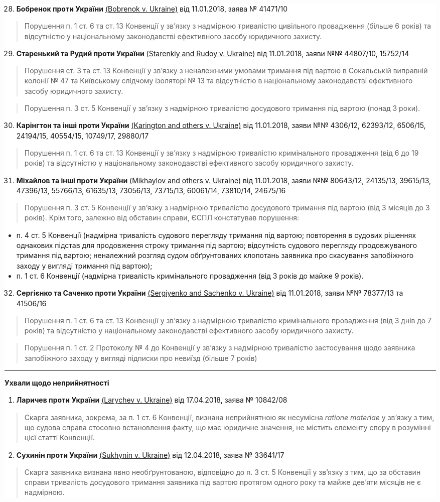 28. **Бобренок проти України** [(Bobrenok v. Ukraine)](http://hudoc.echr.coe.int/eng?i=001-179852) від 11.01.2018, заява № 41471/10
> Порушення п. 1 ст. 6 та ст. 13 Конвенції у зв’язку з надмірною тривалістю цивільного провадження (більше 6 років) та відсутністю у національному законодавстві ефективного засобу юридичного захисту.

29. **Старенький та Рудий проти України** [(Starenkiy and Rudoy v. Ukraine)](http://hudoc.echr.coe.int/eng?i=001-179853) від 11.01.2018, заяви №№ 44807/10, 15752/14   
<blockquote>Порушення ст. 3 та ст. 13 Конвенції у зв’язку з неналежними умовами тримання під вартою в Сокальській виправній колонії № 47 та Київському слідчому ізоляторі № 13 та відсутністю в національному законодавстві ефективного засобу юридичного захисту.</blockquote>
<blockquote>Порушення п. 3 ст. 5 Конвенції у зв’язку з надмірною тривалістю досудового тримання під вартою (понад 3 роки).</blockquote>

30. **Карінгтон та інші проти України** [(Karington and others v. Ukraine)](http://hudoc.echr.coe.int/eng?i=001-179857) від 11.01.2018, заяви №№ 4306/12, 62393/12, 6506/15, 24194/15, 40554/15, 10749/17, 29880/17
> Порушення п. 1 ст. 6 та ст. 13 Конвенції у зв’язку з надмірною тривалістю кримінального провадження (від 6 до 19 років) та відсутністю у національному законодавстві ефективного засобу юридичного захисту.

31. **Міхайлов та інші проти України** [(Mikhaylov and others v. Ukraine)](http://hudoc.echr.coe.int/eng?i=001-179862) від 11.01.2018, заяви №№ 80643/12, 24135/13, 39615/13, 47396/13, 55766/13, 61635/13, 73056/13, 73715/13, 60061/14, 73810/14, 24675/16 
> Порушення п. 3 ст. 5 Конвенції у зв’язку з надмірною тривалістю досудового тримання під вартою (від 3 місяців до 3 років). Крім того, залежно від обставин справи, ЄСПЛ констатував порушення:
  * п. 4 ст. 5 Конвенції (надмірна тривалість судового перегляду тримання під вартою; повторення в судових рішеннях однакових підстав для продовження строку тримання під вартою; відсутність судового перегляду продовжуваного тримання під вартою; неналежний розгляд судом обґрунтованих клопотань заявника про скасування запобіжного заходу у вигляді тримання під вартою);
  * п. 1 ст. 6 Конвенції (надмірна тривалість кримінального провадження (від 3 років до майже 9 років).

32. **Сергієнко та Саченко проти України** [(Sergiyenko and Sachenko v. Ukraine)](http://hudoc.echr.coe.int/eng?i=001-179865) від 11.01.2018, заяви №№ 78377/13 та 41506/16   
<blockquote>Порушення п. 1 ст. 6 та ст. 13 Конвенції у зв’язку з надмірною тривалістю кримінального провадження (від 3 днів до 7 років) та відсутністю у національному законодавстві ефективного засобу юридичного захисту.</blockquote>
<blockquote>Порушення п. 1 ст. 2 Протоколу № 4 до Конвенції у зв’язку з надмірною тривалістю застосування щодо заявника запобіжного заходу у вигляді підписки про невиїзд (більше 7 років)</blockquote>
<hr/>

<p id="2"><b>Ухвали щодо неприйнятності</b></p>

1. **Ларичев проти України** [(Larychev v. Ukraine)](http://hudoc.echr.coe.int/eng?i=001-183255) від 17.04.2018, заява № 10842/08
> Скарга заявника, зокрема, за п. 1 ст. 6 Конвенції, визнана неприйнятною як несумісна *ratione materiae* у зв’язку з тим, що судова справа стосовно встановлення факту, що має юридичне значення, не містить елементу спору в розумінні цієї статті Конвенції.

2. **Сухинін проти України** [(Sukhynin v.  Ukraine)](http://hudoc.echr.coe.int/eng?i=001-182939) від 12.04.2018, заява № 33641/17
> Скарга заявника визнана явно необґрунтованою, відповідно до п. 3 ст. 5 Конвенції у зв’язку з тим, що за обставин справи тривалість досудового тримання заявника під вартою протягом одного року та майже дев’яти місяців не є надмірною.  
